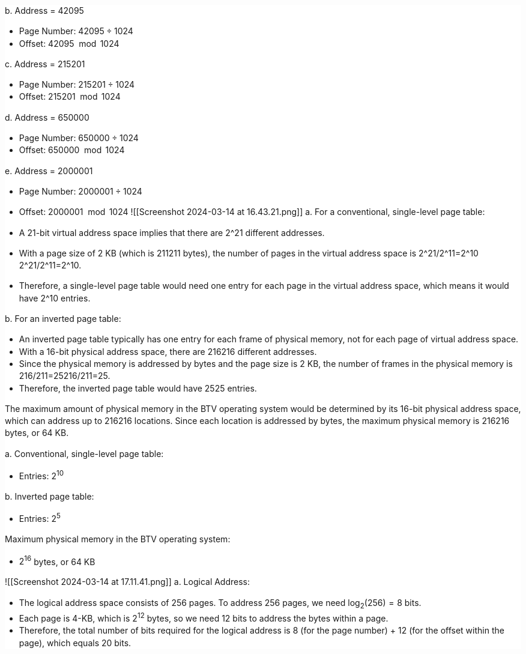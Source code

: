 b. Address = 42095
- Page Number: $42095 \div 1024$
- Offset: $42095 \mod 1024$

c. Address = 215201
- Page Number: $215201 \div 1024$
- Offset: $215201 \mod 1024$

d. Address = 650000
- Page Number: $650000 \div 1024$
- Offset: $650000 \mod 1024$

e. Address = 2000001
- Page Number: $2000001 \div 1024$
- Offset: $2000001 \mod 1024$
![[Screenshot 2024-03-14 at 16.43.21.png]]
a. For a conventional, single-level page table:

- A 21-bit virtual address space implies that there are 2^21 different addresses.
- With a page size of 2 KB (which is 211211 bytes), the number of pages in the virtual address space is 2^21/2^11=2^10 2^21/2^11=2^10.
- Therefore, a single-level page table would need one entry for each page in the virtual address space, which means it would have 2^10 entries.

b. For an inverted page table:

- An inverted page table typically has one entry for each frame of physical memory, not for each page of virtual address space.
- With a 16-bit physical address space, there are 216216 different addresses.
- Since the physical memory is addressed by bytes and the page size is 2 KB, the number of frames in the physical memory is 216/211=25216/211=25.
- Therefore, the inverted page table would have 2525 entries.

The maximum amount of physical memory in the BTV operating system would be determined by its 16-bit physical address space, which can address up to 216216 locations. Since each location is addressed by bytes, the maximum physical memory is 216216 bytes, or 64 KB.

a. Conventional, single-level page table:
- Entries: $2^{10}$

b. Inverted page table:
- Entries: $2^5$

Maximum physical memory in the BTV operating system:
- $2^{16}$ bytes, or 64 KB

![[Screenshot 2024-03-14 at 17.11.41.png]]
a. Logical Address:
- The logical address space consists of 256 pages. To address 256 pages, we need $\log_2(256) = 8$ bits.
- Each page is 4-KB, which is $2^{12}$ bytes, so we need 12 bits to address the bytes within a page.
- Therefore, the total number of bits required for the logical address is $8$ (for the page number) + $12$ (for the offset within the page), which equals $20$ bits.
